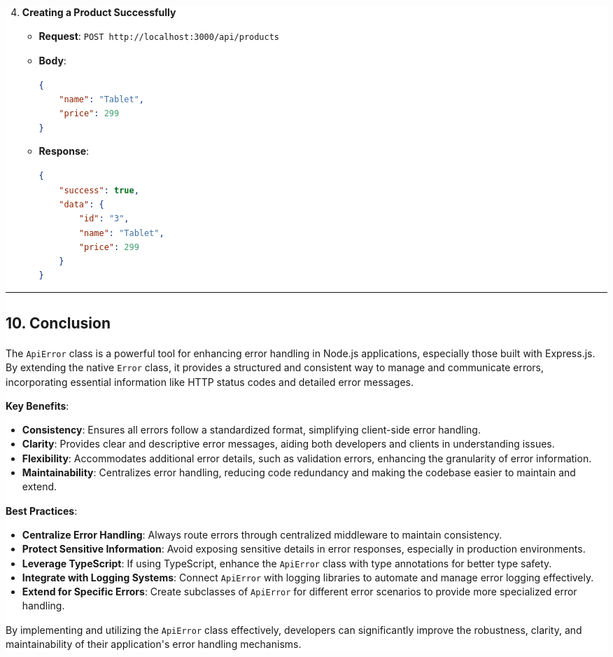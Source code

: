 4. **Creating a Product Successfully**

   - **Request**: `POST http://localhost:3000/api/products`
   
   - **Body**:
     ```json
     {
         "name": "Tablet",
         "price": 299
     }
     ```
   
   - **Response**:
     ```json
     {
         "success": true,
         "data": {
             "id": "3",
             "name": "Tablet",
             "price": 299
         }
     }
     ```

---

## **10. Conclusion**

The `ApiError` class is a powerful tool for enhancing error handling in Node.js applications, especially those built with Express.js. By extending the native `Error` class, it provides a structured and consistent way to manage and communicate errors, incorporating essential information like HTTP status codes and detailed error messages.

**Key Benefits**:

- **Consistency**: Ensures all errors follow a standardized format, simplifying client-side error handling.
- **Clarity**: Provides clear and descriptive error messages, aiding both developers and clients in understanding issues.
- **Flexibility**: Accommodates additional error details, such as validation errors, enhancing the granularity of error information.
- **Maintainability**: Centralizes error handling, reducing code redundancy and making the codebase easier to maintain and extend.

**Best Practices**:

- **Centralize Error Handling**: Always route errors through centralized middleware to maintain consistency.
- **Protect Sensitive Information**: Avoid exposing sensitive details in error responses, especially in production environments.
- **Leverage TypeScript**: If using TypeScript, enhance the `ApiError` class with type annotations for better type safety.
- **Integrate with Logging Systems**: Connect `ApiError` with logging libraries to automate and manage error logging effectively.
- **Extend for Specific Errors**: Create subclasses of `ApiError` for different error scenarios to provide more specialized error handling.

By implementing and utilizing the `ApiError` class effectively, developers can significantly improve the robustness, clarity, and maintainability of their application's error handling mechanisms.